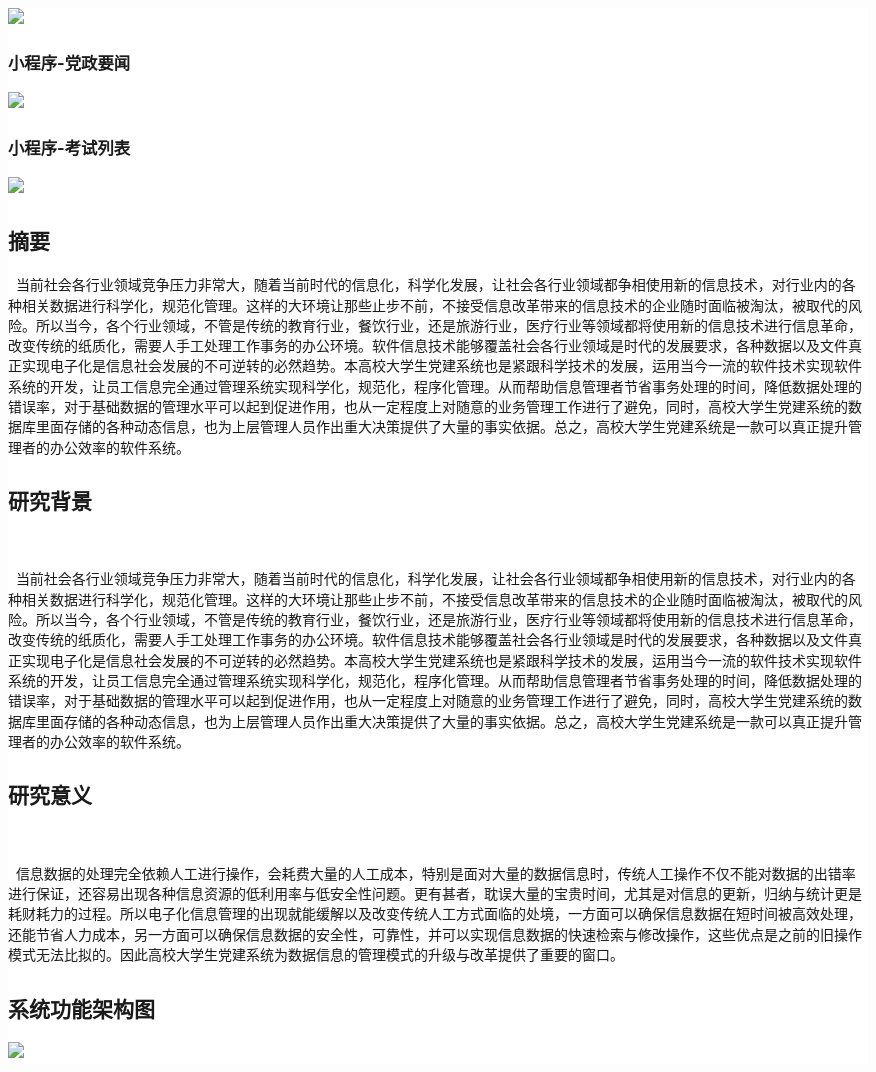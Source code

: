 ![](https://p3-juejin.byteimg.com/tos-cn-i-k3u1fbpfcp/465bc665b5f643a5b9a339bde3a22946~tplv-k3u1fbpfcp-jj-mark:0:0:0:0:q75.image#?w=323&h=569&s=87980&e=png&b=faf9f9)

### 小程序-党政要闻

![](https://p3-juejin.byteimg.com/tos-cn-i-k3u1fbpfcp/2127b1913c0e47b780be5c2689c63eee~tplv-k3u1fbpfcp-jj-mark:0:0:0:0:q75.image#?w=325&h=573&s=33118&e=png&b=f1f1f3)

### 小程序-考试列表

​![](https://p3-juejin.byteimg.com/tos-cn-i-k3u1fbpfcp/384740e271b64d33bb19d67a5fc31f9a~tplv-k3u1fbpfcp-jj-mark:0:0:0:0:q75.image#?w=325&h=573&s=19341&e=png&b=f0f0f0)

 
## 摘要

  当前社会各行业领域竞争压力非常大，随着当前时代的信息化，科学化发展，让社会各行业领域都争相使用新的信息技术，对行业内的各种相关数据进行科学化，规范化管理。这样的大环境让那些止步不前，不接受信息改革带来的信息技术的企业随时面临被淘汰，被取代的风险。所以当今，各个行业领域，不管是传统的教育行业，餐饮行业，还是旅游行业，医疗行业等领域都将使用新的信息技术进行信息革命，改变传统的纸质化，需要人手工处理工作事务的办公环境。软件信息技术能够覆盖社会各行业领域是时代的发展要求，各种数据以及文件真正实现电子化是信息社会发展的不可逆转的必然趋势。本高校大学生党建系统也是紧跟科学技术的发展，运用当今一流的软件技术实现软件系统的开发，让员工信息完全通过管理系统实现科学化，规范化，程序化管理。从而帮助信息管理者节省事务处理的时间，降低数据处理的错误率，对于基础数据的管理水平可以起到促进作用，也从一定程度上对随意的业务管理工作进行了避免，同时，高校大学生党建系统的数据库里面存储的各种动态信息，也为上层管理人员作出重大决策提供了大量的事实依据。总之，高校大学生党建系统是一款可以真正提升管理者的办公效率的软件系统。



## 研究背景


  


  

  当前社会各行业领域竞争压力非常大，随着当前时代的信息化，科学化发展，让社会各行业领域都争相使用新的信息技术，对行业内的各种相关数据进行科学化，规范化管理。这样的大环境让那些止步不前，不接受信息改革带来的信息技术的企业随时面临被淘汰，被取代的风险。所以当今，各个行业领域，不管是传统的教育行业，餐饮行业，还是旅游行业，医疗行业等领域都将使用新的信息技术进行信息革命，改变传统的纸质化，需要人手工处理工作事务的办公环境。软件信息技术能够覆盖社会各行业领域是时代的发展要求，各种数据以及文件真正实现电子化是信息社会发展的不可逆转的必然趋势。本高校大学生党建系统也是紧跟科学技术的发展，运用当今一流的软件技术实现软件系统的开发，让员工信息完全通过管理系统实现科学化，规范化，程序化管理。从而帮助信息管理者节省事务处理的时间，降低数据处理的错误率，对于基础数据的管理水平可以起到促进作用，也从一定程度上对随意的业务管理工作进行了避免，同时，高校大学生党建系统的数据库里面存储的各种动态信息，也为上层管理人员作出重大决策提供了大量的事实依据。总之，高校大学生党建系统是一款可以真正提升管理者的办公效率的软件系统。



## 研究意义


  

  信息数据的处理完全依赖人工进行操作，会耗费大量的人工成本，特别是面对大量的数据信息时，传统人工操作不仅不能对数据的出错率进行保证，还容易出现各种信息资源的低利用率与低安全性问题。更有甚者，耽误大量的宝贵时间，尤其是对信息的更新，归纳与统计更是耗财耗力的过程。所以电子化信息管理的出现就能缓解以及改变传统人工方式面临的处境，一方面可以确保信息数据在短时间被高效处理，还能节省人力成本，另一方面可以确保信息数据的安全性，可靠性，并可以实现信息数据的快速检索与修改操作，这些优点是之前的旧操作模式无法比拟的。因此高校大学生党建系统为数据信息的管理模式的升级与改革提供了重要的窗口。



## 系统功能架构图



![](https://p3-juejin.byteimg.com/tos-cn-i-k3u1fbpfcp/8e893f8e414046b39c3ccdb700f35d2d~tplv-k3u1fbpfcp-jj-mark:0:0:0:0:q75.image#?w=561&h=461&s=7182&e=png&b=ffffff)
